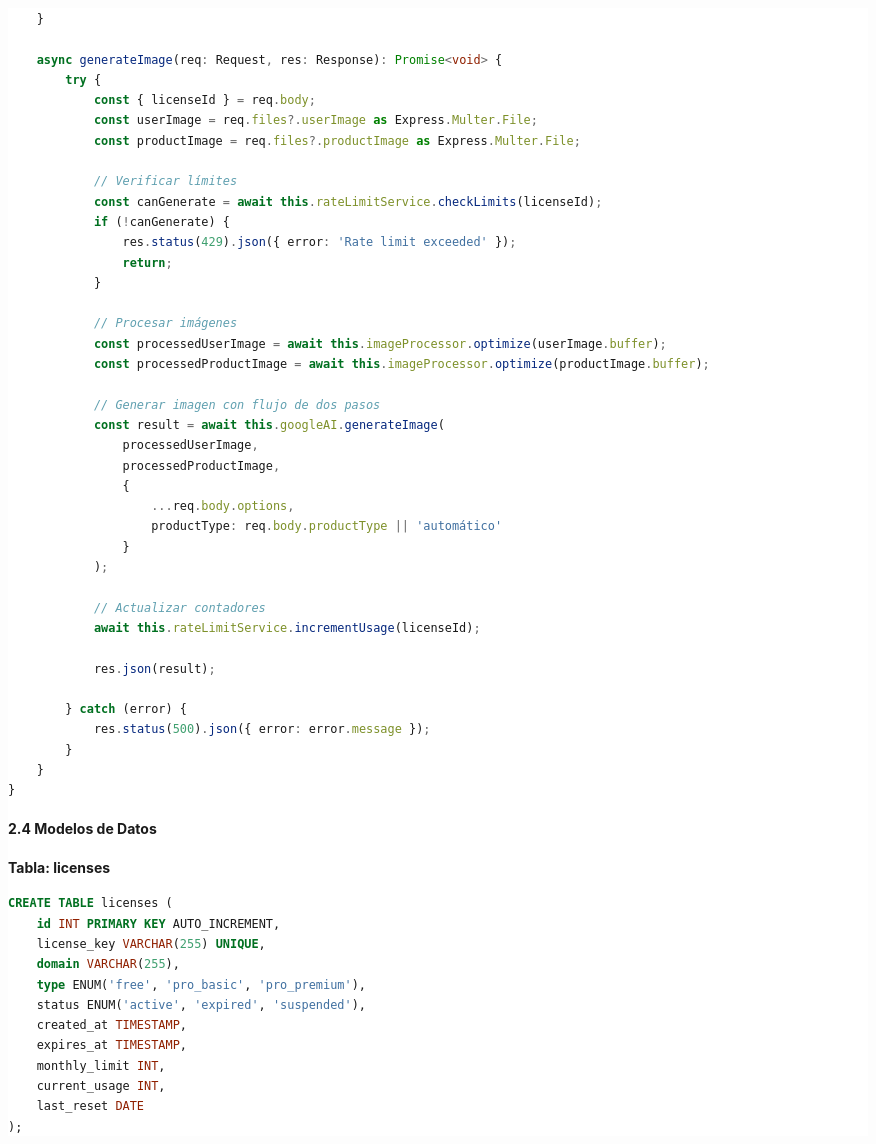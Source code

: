 ```typescript
    }

    async generateImage(req: Request, res: Response): Promise<void> {
        try {
            const { licenseId } = req.body;
            const userImage = req.files?.userImage as Express.Multer.File;
            const productImage = req.files?.productImage as Express.Multer.File;

            // Verificar límites
            const canGenerate = await this.rateLimitService.checkLimits(licenseId);
            if (!canGenerate) {
                res.status(429).json({ error: 'Rate limit exceeded' });
                return;
            }

            // Procesar imágenes
            const processedUserImage = await this.imageProcessor.optimize(userImage.buffer);
            const processedProductImage = await this.imageProcessor.optimize(productImage.buffer);

            // Generar imagen con flujo de dos pasos
            const result = await this.googleAI.generateImage(
                processedUserImage,
                processedProductImage,
                {
                    ...req.body.options,
                    productType: req.body.productType || 'automático'
                }
            );

            // Actualizar contadores
            await this.rateLimitService.incrementUsage(licenseId);

            res.json(result);

        } catch (error) {
            res.status(500).json({ error: error.message });
        }
    }
}
```

#### 2.4 Modelos de Datos

**Tabla: licenses**
```sql
CREATE TABLE licenses (
    id INT PRIMARY KEY AUTO_INCREMENT,
    license_key VARCHAR(255) UNIQUE,
    domain VARCHAR(255),
    type ENUM('free', 'pro_basic', 'pro_premium'),
    status ENUM('active', 'expired', 'suspended'),
    created_at TIMESTAMP,
    expires_at TIMESTAMP,
    monthly_limit INT,
    current_usage INT,
    last_reset DATE
);
```
